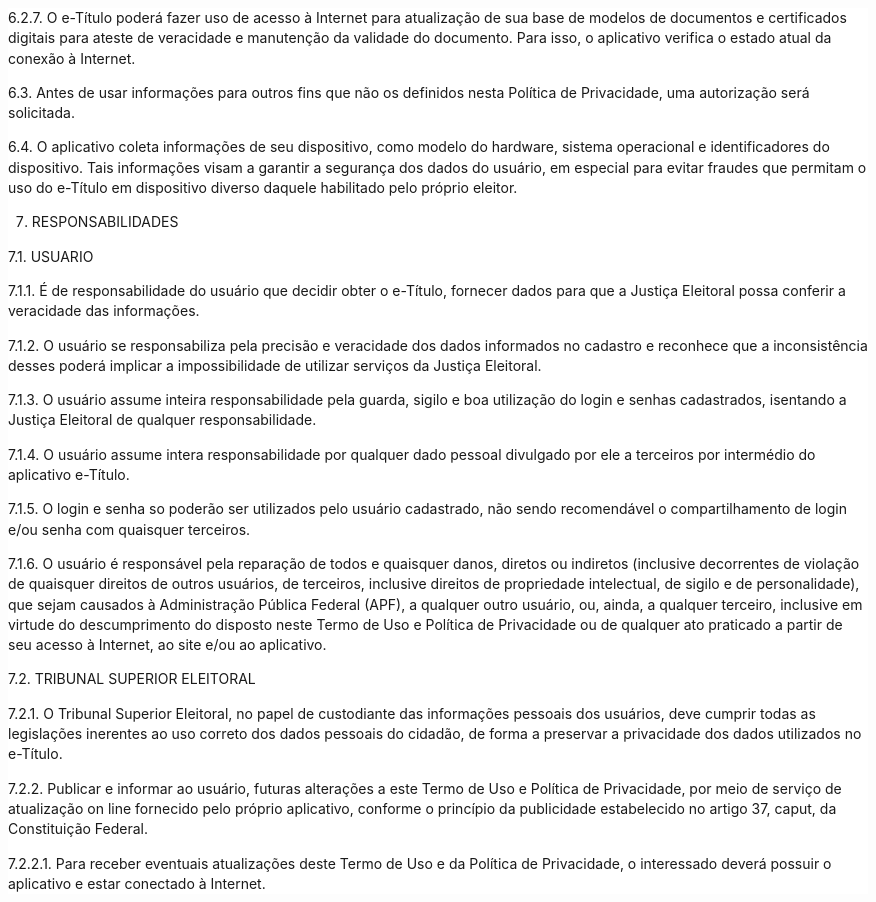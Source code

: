 6.2.7. O e-Título poderá fazer uso de acesso à Internet para atualização de sua base de modelos de documentos e certificados digitais para ateste de veracidade e manutenção da validade do documento. Para isso, o aplicativo verifica o estado atual da conexão à Internet.

6.3. Antes de usar informações para outros fins que não os definidos nesta Política de Privacidade, uma autorização será solicitada.

6.4. O aplicativo coleta informações de seu dispositivo, como modelo do hardware, sistema operacional e identificadores do dispositivo. Tais informações visam a garantir a segurança dos dados do usuário, em especial para evitar fraudes que permitam o uso do e-Título em dispositivo diverso daquele habilitado pelo próprio eleitor.

7. RESPONSABILIDADES

7.1. USUARIO

7.1.1. É de responsabilidade do usuário que decidir obter o e-Título, fornecer dados para que a Justiça Eleitoral possa conferir a veracidade das informações.

7.1.2. O usuário se responsabiliza pela precisão e veracidade dos dados informados no cadastro e reconhece que a inconsistência desses poderá implicar a impossibilidade de utilizar serviços da Justiça Eleitoral.

7.1.3. O usuário assume inteira responsabilidade pela guarda, sigilo e boa utilização do login e senhas
cadastrados, isentando a Justiça Eleitoral de qualquer responsabilidade.

7.1.4. O usuário assume intera responsabilidade por
qualquer dado pessoal divulgado por ele a terceiros por intermédio do aplicativo e-Título.

7.1.5. O login e senha so poderão ser utilizados pelo
usuário cadastrado, não sendo recomendável o
compartilhamento de login e/ou senha com quaisquer
terceiros.

7.1.6. O usuário é responsável pela reparação de todos e quaisquer danos, diretos ou indiretos (inclusive decorrentes
de violação de quaisquer direitos de outros usuários, de terceiros, inclusive direitos de propriedade intelectual, de sigilo e de personalidade), que sejam causados à Administração Pública Federal (APF), a qualquer outro usuário, ou, ainda, a qualquer terceiro, inclusive em virtude do descumprimento do disposto neste Termo de Uso e Política de Privacidade ou de qualquer ato praticado a partir de seu acesso à Internet, ao site e/ou ao aplicativo.

7.2. TRIBUNAL SUPERIOR ELEITORAL

7.2.1. O Tribunal Superior Eleitoral, no papel de custodiante
das informações pessoais dos usuários, deve cumprir todas
as legislações inerentes ao uso correto dos dados pessoais do cidadão, de forma a preservar a privacidade dos dados
utilizados no e-Título.

7.2.2. Publicar e informar ao usuário, futuras alterações a este Termo de Uso e Política de Privacidade, por meio de
serviço de atualização on line fornecido pelo próprio aplicativo, conforme o princípio da publicidade estabelecido no artigo 37, caput, da Constituição Federal.

7.2.2.1. Para receber eventuais atualizações deste Termo de Uso e da Política de Privacidade, o interessado deverá possuir o aplicativo e estar conectado à Internet.
